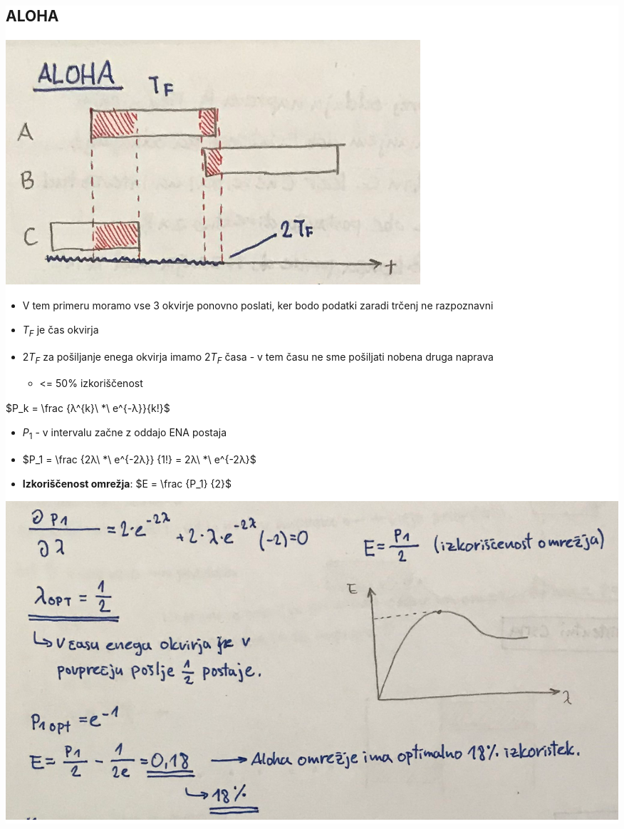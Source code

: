 
## ALOHA

<img src="./slike04.png">

* V tem primeru moramo vse 3 okvirje ponovno poslati, ker bodo podatki zaradi trčenj ne razpoznavni

* $T_F$ je čas okvirja

* $2T_F$ za pošiljanje enega okvirja imamo $2T_F$ časa -  v tem času ne sme pošiljati nobena druga naprava
  
  * <= 50% izkoriščenost

$P_k = \frac {λ^{k}\ *\ e^{-λ}}{k!}$

* $P_1$ - v intervalu začne z oddajo ENA postaja

* $P_1 = \frac {2λ\ *\ e^{-2λ}} {1!} = 2λ\ *\ e^{-2λ}$

* **Izkoriščenost omrežja**: $E = \frac {P_1} {2}$

<img src="./slike05.png">

